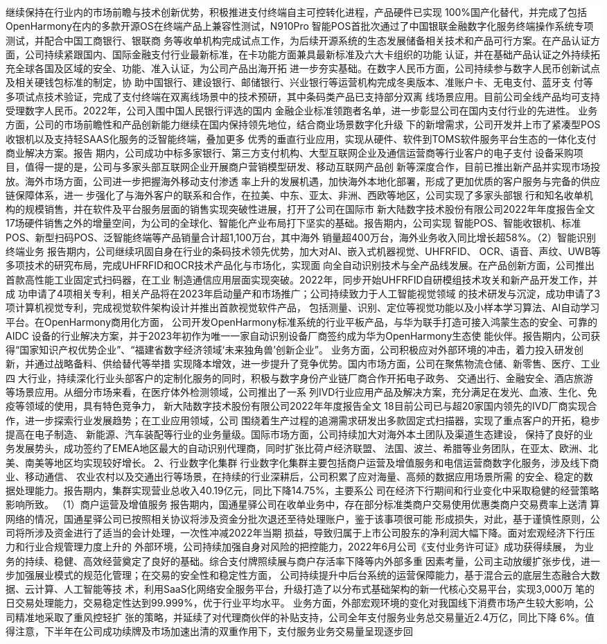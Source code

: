 继续保持在行业内的市场前瞻与技术创新优势，积极推进支付终端自主可控转化进程，产品硬件已实现
100%国产化替代，并完成了包括OpenHarmony在内的多款开源OS在终端产品上兼容性测试，N910Pro
智能POS首批次通过了中国银联金融数字化服务终端操作系统专项测试，并配合中国工商银行、银联商
务等收单机构完成试点工作，为后续开源系统的生态发展储备相关技术和产品可行方案。在产品认证方
面，公司持续紧跟国内、国际金融支付行业最新标准，在卡功能方面兼具最新标准及六大卡组织的功能
认证，并在基础产品认证之外持续拓充全球各国及区域的安全、功能、准入认证，为公司产品出海开拓
进一步夯实基础。在数字人民币方面，公司持续参与数字人民币创新试点及相关硬钱包标准的制定，协
助中国银行、建设银行、邮储银行、兴业银行等运营机构完成冬奥版本、准账户卡、无电支付、蓝牙支
付等多项试点技术验证，完成了支付终端在双离线场景中的技术预研，其中条码类产品已支持部分双离
线场景应用。目前公司全线产品均可支持受理数字人民币。2022年，公司入围中国人民银行评选的国内
金融企业标准领跑者名单，进一步彰显公司在国内支付行业的先进性。
业务方面，公司的市场前瞻性和产品创新能力继续在国内保持领先地位，结合商业场景数字化升级
下的新增需求，公司开发并上市了紧凑型POS收银机以及支持轻SAAS化服务的泛智能终端，叠加更多
优秀的垂直行业应用，实现从硬件、软件到TOMS软件服务平台生态的一体化支付商业解决方案。报告
期内，公司成功中标多家银行、第三方支付机构、大型互联网企业及通信运营商等行业客户的电子支付
设备采购项目，值得一提的是，公司与多家头部互联网企业开展商户营销模型研发、移动互联网产品创
新等深度合作，目前已推出新产品并实现市场投放。海外市场方面，公司进一步把握海外移动支付渗透
率上升的发展机遇，加快海外本地化部署，形成了更加优质的客户服务与完备的供应链保障体系，进一
步强化了与海外客户的联系和合作，在拉美、中东、亚太、非洲、西欧等地区，公司实现了多家头部银
行和知名收单机构的规模销售，并在软件及平台服务层面的销售实现突破性进展，打开了公司在国际市
新大陆数字技术股份有限公司2022年年度报告全文
17场硬件销售之外的增量空间，为公司的全球化、智能化产业布局打下坚实的基础。报告期内，公司实现
智能POS、智能收银机、标准POS、新型扫码POS、泛智能终端等产品销量合计超1,100万台，其中海外
销量超400万台，海外业务收入同比增长超58%。（2）智能识别终端业务
报告期内，公司继续巩固自身在行业的条码技术领先优势，加大对AI、嵌入式机器视觉、UHFRFID、
OCR、语音、声纹、UWB等多项技术的研究布局，完成UHFRFID和OCR技术产品化与市场化，实现面
向全自动识别技术与全产品线发展。在产品创新方面，公司推出首款高性能工业固定式扫码器，在工业
制造通信应用层面实现突破。2022年，同步开始UHFRFID自研模组技术攻关和新产品开发工作，并成
功申请了4项相关专利，相关产品将在2023年启动量产和市场推广；公司持续致力于人工智能视觉领域
的技术研发与沉淀，成功申请了3项计算机视觉专利，完成视觉软件架构设计并推出首款视觉软件产品，
包括测量、识别、定位等视觉功能以及小样本学习算法、AI自动学习平台。在OpenHarmony商用化方面，
公司开发OpenHarmony标准系统的行业平板产品，与华为联手打造可接入鸿蒙生态的安全、可靠的AIDC
设备的行业解决方案，并于2023年初作为唯一一家自动识别设备厂商签约成为华为OpenHarmony生态使
能伙伴。报告期内，公司获得“国家知识产权优势企业”、“福建省数字经济领域‘未来独角兽’创新企业”。
业务方面，公司积极应对外部环境的冲击，着力投入研发创新，并通过战略备料、供给替代等举措
实现降本增效，进一步提升了竞争优势。国内市场方面，公司在聚焦物流仓储、新零售、医疗、工业四
大行业，持续深化行业头部客户的定制化服务的同时，积极与数字身份产业链厂商合作开拓电子政务、
交通出行、金融安全、酒店旅游等场景应用。从细分市场来看，在医疗体外检测领域，公司推出了一系
列IVD行业应用产品及解决方案，充分满足在发光、血液、生化、免疫等领域的使用，具有特色竞争力，
新大陆数字技术股份有限公司2022年年度报告全文
18目前公司已与超20家国内领先的IVD厂商实现合作，进一步探索行业发展趋势；在工业应用领域，公司
围绕着生产过程的追溯需求研发出多款固定式扫描器，实现了重点客户的开拓，稳步提高在电子制造、
新能源、汽车装配等行业的业务量级。国际市场方面，公司持续加大对海外本土团队及渠道生态建设，
保持了良好的业务发展势头，成功签约了EMEA地区最大的自动识别代理商，同时扩张比荷卢经济联盟、
法国、波兰、希腊等业务团队，在亚太、欧洲、北美、南美等地区均实现较好增长。
2、行业数字化集群
行业数字化集群主要包括商户运营及增值服务和电信运营商数字化服务，涉及线下商业、移动通信、
农业农村以及交通出行等场景，在持续的行业深耕后，公司积累了应对海量、高频的数据应用场景所需
的安全、稳定的数据处理能力。报告期内，集群实现营业总收入40.19亿元，同比下降14.75%，主要系公
司在经济下行期间和行业变化中采取稳健的经营策略影响所致。
（1）商户运营及增值服务
报告期内，国通星驿公司在收单业务中，存在部分标准类商户交易使用优惠类商户交易费率上送清
算网络的情况，国通星驿公司已按照相关协议将涉及资金分批次退还至待处理账户，鉴于该事项很可能
形成损失，对此，基于谨慎性原则，公司将所涉及资金进行了适当的会计处理，一次性冲减2022年当期
损益，导致归属于上市公司股东的净利润大幅下降。面对宏观经济下行压力和行业合规管理力度上升的
外部环境，公司持续加强自身对风险的把控能力，2022年6月公司《支付业务许可证》成功获得续展，
为业务的持续、稳健、高效经营奠定了良好的基础。综合支付牌照续展与商户存活率下降等内外部多重
因素考量，公司主动放缓扩张步伐，进一步加强展业模式的规范化管理；在交易的安全性和稳定性方面，
公司持续提升中后台系统的运营保障能力，基于混合云的底层生态融合大数据、云计算、人工智能等技
术，利用SaaS化网络安全服务平台，升级打造了以分布式基础架构的新一代核心交易平台，实现3,000万
笔的日交易处理能力，交易稳定性达到99.999%，优于行业平均水平。
业务方面，外部宏观环境的变化对我国线下消费市场产生较大影响，公司精准地采取了重风控轻扩
张的策略，并延续了对代理商伙伴的补贴支持，公司全年支付服务业务总交易量近2.4万亿，同比下降
6%。值得注意，下半年在公司成功续牌及市场加速出清的双重作用下，支付服务业务交易量呈现逐步回